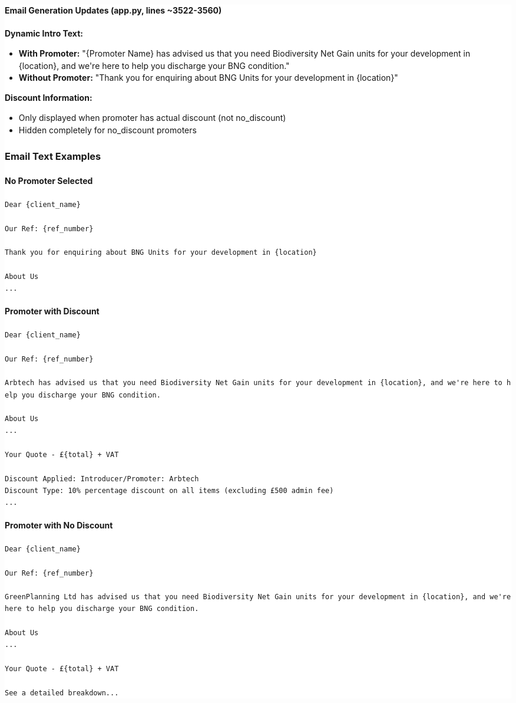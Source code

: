 #### Email Generation Updates (app.py, lines ~3522-3560)

**Dynamic Intro Text:**
- **With Promoter:** "{Promoter Name} has advised us that you need Biodiversity Net Gain units for your development in {location}, and we're here to help you discharge your BNG condition."
- **Without Promoter:** "Thank you for enquiring about BNG Units for your development in {location}"

**Discount Information:**
- Only displayed when promoter has actual discount (not no_discount)
- Hidden completely for no_discount promoters

### Email Text Examples

#### No Promoter Selected
```
Dear {client_name}

Our Ref: {ref_number}

Thank you for enquiring about BNG Units for your development in {location}

About Us
...
```

#### Promoter with Discount
```
Dear {client_name}

Our Ref: {ref_number}

Arbtech has advised us that you need Biodiversity Net Gain units for your development in {location}, and we're here to help you discharge your BNG condition.

About Us
...

Your Quote - £{total} + VAT

Discount Applied: Introducer/Promoter: Arbtech
Discount Type: 10% percentage discount on all items (excluding £500 admin fee)
...
```

#### Promoter with No Discount
```
Dear {client_name}

Our Ref: {ref_number}

GreenPlanning Ltd has advised us that you need Biodiversity Net Gain units for your development in {location}, and we're here to help you discharge your BNG condition.

About Us
...

Your Quote - £{total} + VAT

See a detailed breakdown...
```
